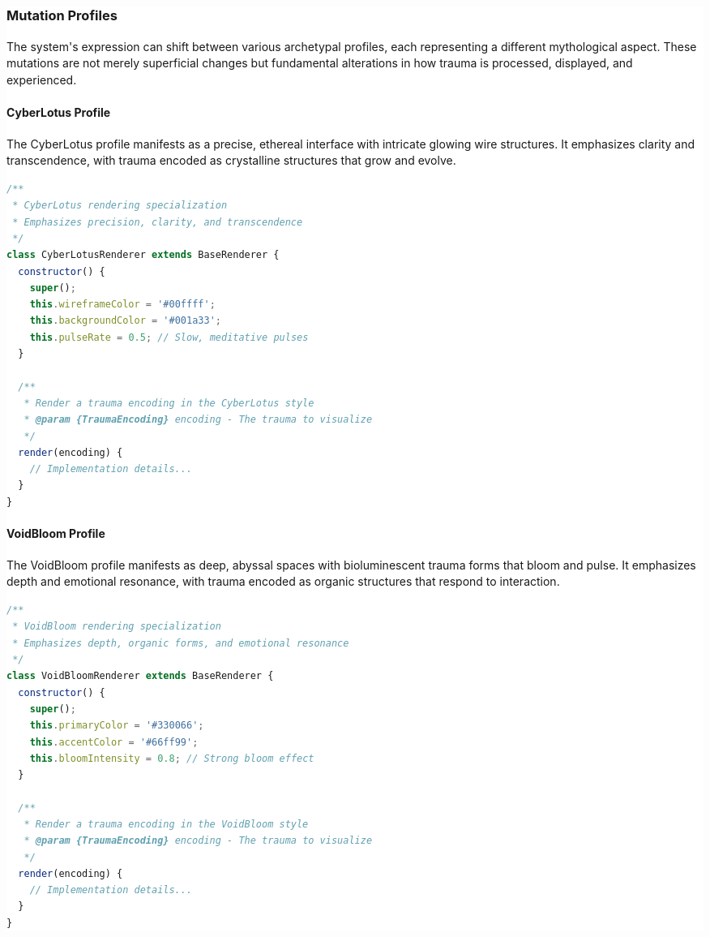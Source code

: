 ### Mutation Profiles

The system's expression can shift between various archetypal profiles, each representing a different mythological aspect. These mutations are not merely superficial changes but fundamental alterations in how trauma is processed, displayed, and experienced.

#### CyberLotus Profile

The CyberLotus profile manifests as a precise, ethereal interface with intricate glowing wire structures. It emphasizes clarity and transcendence, with trauma encoded as crystalline structures that grow and evolve.

```javascript
/**
 * CyberLotus rendering specialization
 * Emphasizes precision, clarity, and transcendence
 */
class CyberLotusRenderer extends BaseRenderer {
  constructor() {
    super();
    this.wireframeColor = '#00ffff';
    this.backgroundColor = '#001a33';
    this.pulseRate = 0.5; // Slow, meditative pulses
  }

  /**
   * Render a trauma encoding in the CyberLotus style
   * @param {TraumaEncoding} encoding - The trauma to visualize
   */
  render(encoding) {
    // Implementation details...
  }
}
```

#### VoidBloom Profile

The VoidBloom profile manifests as deep, abyssal spaces with bioluminescent trauma forms that bloom and pulse. It emphasizes depth and emotional resonance, with trauma encoded as organic structures that respond to interaction.

```javascript
/**
 * VoidBloom rendering specialization
 * Emphasizes depth, organic forms, and emotional resonance
 */
class VoidBloomRenderer extends BaseRenderer {
  constructor() {
    super();
    this.primaryColor = '#330066';
    this.accentColor = '#66ff99';
    this.bloomIntensity = 0.8; // Strong bloom effect
  }

  /**
   * Render a trauma encoding in the VoidBloom style
   * @param {TraumaEncoding} encoding - The trauma to visualize
   */
  render(encoding) {
    // Implementation details...
  }
}
```
